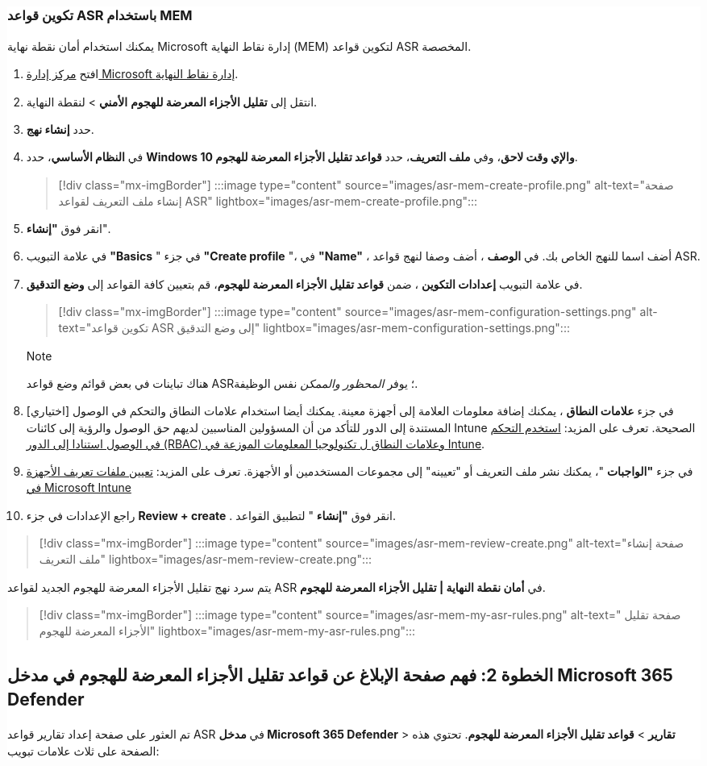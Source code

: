 ### <a name="configure-asr-rules-using-mem"></a>تكوين قواعد ASR باستخدام MEM

يمكنك استخدام أمان نقطة نهاية Microsoft إدارة نقاط النهاية (MEM) لتكوين قواعد ASR المخصصة.

1. افتح [مركز إدارة Microsoft إدارة نقاط النهاية](https://endpoint.microsoft.com/#home).
2. انتقل إلى **تقليل الأجزاء المعرضة للهجوم** **الأمني** >  لنقطة النهاية.
3. حدد **إنشاء نهج**.
4. في **النظام الأساسي**، حدد **Windows 10 والإي وقت لاحق**، وفي **ملف التعريف**، حدد **قواعد تقليل الأجزاء المعرضة للهجوم**.
  
    > [!div class="mx-imgBorder"]
    > :::image type="content" source="images/asr-mem-create-profile.png" alt-text="صفحة إنشاء ملف التعريف لقواعد ASR" lightbox="images/asr-mem-create-profile.png":::

5. انقر فوق **"إنشاء**".
6. في علامة التبويب **"Basics** " في جزء **"Create profile** "، في **"Name"** ، أضف اسما للنهج الخاص بك. في **الوصف** ، أضف وصفا لنهج قواعد ASR.
7. في علامة التبويب **إعدادات التكوين** ، ضمن **قواعد تقليل الأجزاء المعرضة للهجوم**، قم بتعيين كافة القواعد إلى **وضع التدقيق**.

    > [!div class="mx-imgBorder"]
    > :::image type="content" source="images/asr-mem-configuration-settings.png" alt-text="تكوين قواعد ASR إلى وضع التدقيق" lightbox="images/asr-mem-configuration-settings.png":::

    >[!Note]
    >هناك تباينات في بعض قوائم وضع قواعد ASR؛ يوفر _المحظور_ _والممكن_ نفس الوظيفة.

8. [اختياري] في جزء **علامات النطاق** ، يمكنك إضافة معلومات العلامة إلى أجهزة معينة. يمكنك أيضا استخدام علامات النطاق والتحكم في الوصول المستندة إلى الدور للتأكد من أن المسؤولين المناسبين لديهم حق الوصول والرؤية إلى كائنات Intune الصحيحة. تعرف على المزيد: [استخدم التحكم في الوصول استنادا إلى الدور (RBAC) وعلامات النطاق ل تكنولوجيا المعلومات الموزعة في Intune](/mem/intune/fundamentals/scope-tags).
9. في جزء **"الواجبات** "، يمكنك نشر ملف التعريف أو "تعيينه" إلى مجموعات المستخدمين أو الأجهزة. تعرف على المزيد: [تعيين ملفات تعريف الأجهزة في Microsoft Intune](/mem/intune/configuration/device-profile-assign#exclude-groups-from-a-profile-assignment)
10. راجع الإعدادات في جزء **Review + create** . انقر فوق **"إنشاء** " لتطبيق القواعد.

   > [!div class="mx-imgBorder"]
   > :::image type="content" source="images/asr-mem-review-create.png" alt-text="صفحة إنشاء ملف التعريف" lightbox="images/asr-mem-review-create.png":::

يتم سرد نهج تقليل الأجزاء المعرضة للهجوم الجديد لقواعد ASR في **أمان نقطة النهاية | تقليل الأجزاء المعرضة للهجوم**.

   > [!div class="mx-imgBorder"]
   > :::image type="content" source="images/asr-mem-my-asr-rules.png" alt-text=" صفحة تقليل الأجزاء المعرضة للهجوم" lightbox="images/asr-mem-my-asr-rules.png":::

## <a name="step-2-understand-the-attack-surface-reduction-rules-reporting-page-in-the-microsoft-365-defender-portal"></a>الخطوة 2: فهم صفحة الإبلاغ عن قواعد تقليل الأجزاء المعرضة للهجوم في مدخل Microsoft 365 Defender

تم العثور على صفحة إعداد تقارير قواعد ASR في **مدخل Microsoft 365 Defender** > **تقارير** > **قواعد تقليل الأجزاء المعرضة للهجوم**. تحتوي هذه الصفحة على ثلاث علامات تبويب:
